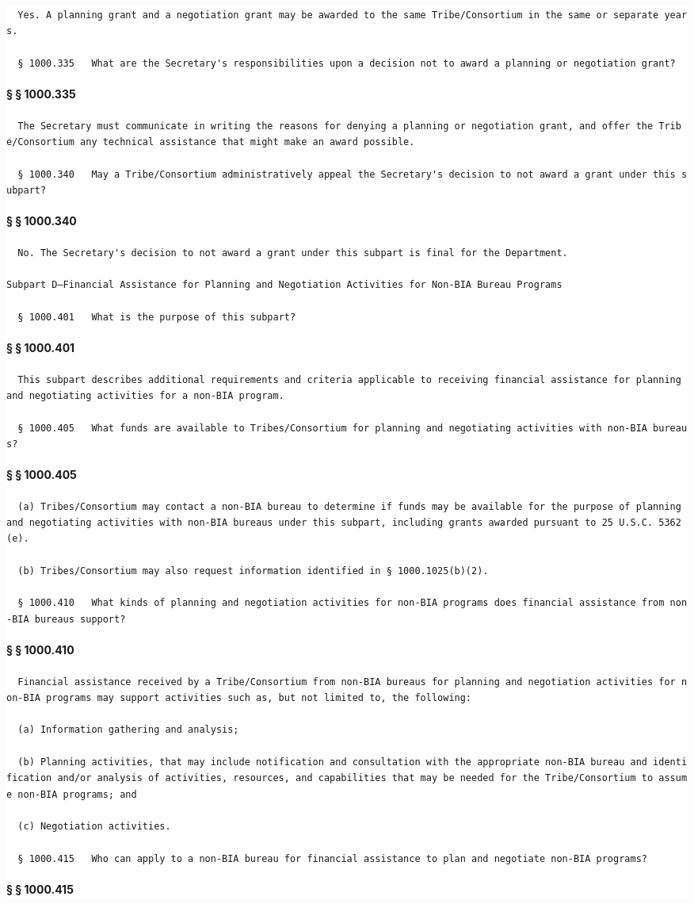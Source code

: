       Yes. A planning grant and a negotiation grant may be awarded to the same Tribe/Consortium in the same or separate years.

      § 1000.335   What are the Secretary's responsibilities upon a decision not to award a planning or negotiation grant?

#### § § 1000.335

      The Secretary must communicate in writing the reasons for denying a planning or negotiation grant, and offer the Tribe/Consortium any technical assistance that might make an award possible.

      § 1000.340   May a Tribe/Consortium administratively appeal the Secretary's decision to not award a grant under this subpart?

#### § § 1000.340

      No. The Secretary's decision to not award a grant under this subpart is final for the Department.

    Subpart D—Financial Assistance for Planning and Negotiation Activities for Non-BIA Bureau Programs

      § 1000.401   What is the purpose of this subpart?

#### § § 1000.401

      This subpart describes additional requirements and criteria applicable to receiving financial assistance for planning and negotiating activities for a non-BIA program.

      § 1000.405   What funds are available to Tribes/Consortium for planning and negotiating activities with non-BIA bureaus?

#### § § 1000.405

      (a) Tribes/Consortium may contact a non-BIA bureau to determine if funds may be available for the purpose of planning and negotiating activities with non-BIA bureaus under this subpart, including grants awarded pursuant to 25 U.S.C. 5362(e).

      (b) Tribes/Consortium may also request information identified in § 1000.1025(b)(2).

      § 1000.410   What kinds of planning and negotiation activities for non-BIA programs does financial assistance from non-BIA bureaus support?

#### § § 1000.410

      Financial assistance received by a Tribe/Consortium from non-BIA bureaus for planning and negotiation activities for non-BIA programs may support activities such as, but not limited to, the following:

      (a) Information gathering and analysis;

      (b) Planning activities, that may include notification and consultation with the appropriate non-BIA bureau and identification and/or analysis of activities, resources, and capabilities that may be needed for the Tribe/Consortium to assume non-BIA programs; and

      (c) Negotiation activities.

      § 1000.415   Who can apply to a non-BIA bureau for financial assistance to plan and negotiate non-BIA programs?

#### § § 1000.415
